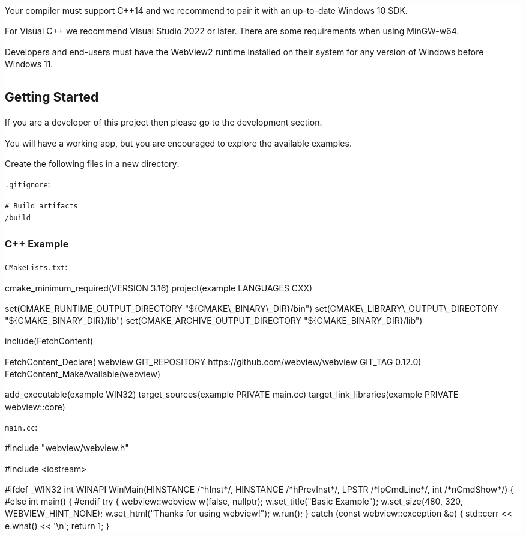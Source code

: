 Your compiler must support C++14 and we recommend to pair it with an up-to-date Windows 10 SDK.

For Visual C++ we recommend Visual Studio 2022 or later. There are some requirements when using MinGW-w64.

Developers and end-users must have the WebView2 runtime installed on their system for any version of Windows before Windows 11.

Getting Started
---------------

If you are a developer of this project then please go to the development section.

You will have a working app, but you are encouraged to explore the available examples.

Create the following files in a new directory:

`.gitignore`:

```
# Build artifacts
/build
```

### C++ Example

`CMakeLists.txt`:

cmake\_minimum\_required(VERSION 3.16)
project(example LANGUAGES CXX)

set(CMAKE\_RUNTIME\_OUTPUT\_DIRECTORY "${CMAKE\_BINARY\_DIR}/bin")
set(CMAKE\_LIBRARY\_OUTPUT\_DIRECTORY "${CMAKE\_BINARY\_DIR}/lib")
set(CMAKE\_ARCHIVE\_OUTPUT\_DIRECTORY "${CMAKE\_BINARY\_DIR}/lib")

include(FetchContent)

FetchContent\_Declare(
    webview
    GIT\_REPOSITORY https://github.com/webview/webview
    GIT\_TAG 0.12.0)
FetchContent\_MakeAvailable(webview)

add\_executable(example WIN32)
target\_sources(example PRIVATE main.cc)
target\_link\_libraries(example PRIVATE webview::core)

`main.cc`:

#include "webview/webview.h"

#include <iostream\>

#ifdef \_WIN32
int WINAPI WinMain(HINSTANCE /\*hInst\*/, HINSTANCE /\*hPrevInst\*/,
                   LPSTR /\*lpCmdLine\*/, int /\*nCmdShow\*/) {
#else
int main() {
#endif
  try {
    webview::webview w(false, nullptr);
    w.set\_title("Basic Example");
    w.set\_size(480, 320, WEBVIEW\_HINT\_NONE);
    w.set\_html("Thanks for using webview!");
    w.run();
  } catch (const webview::exception &e) {
    std::cerr << e.what() << '\\n';
    return 1;
  }
